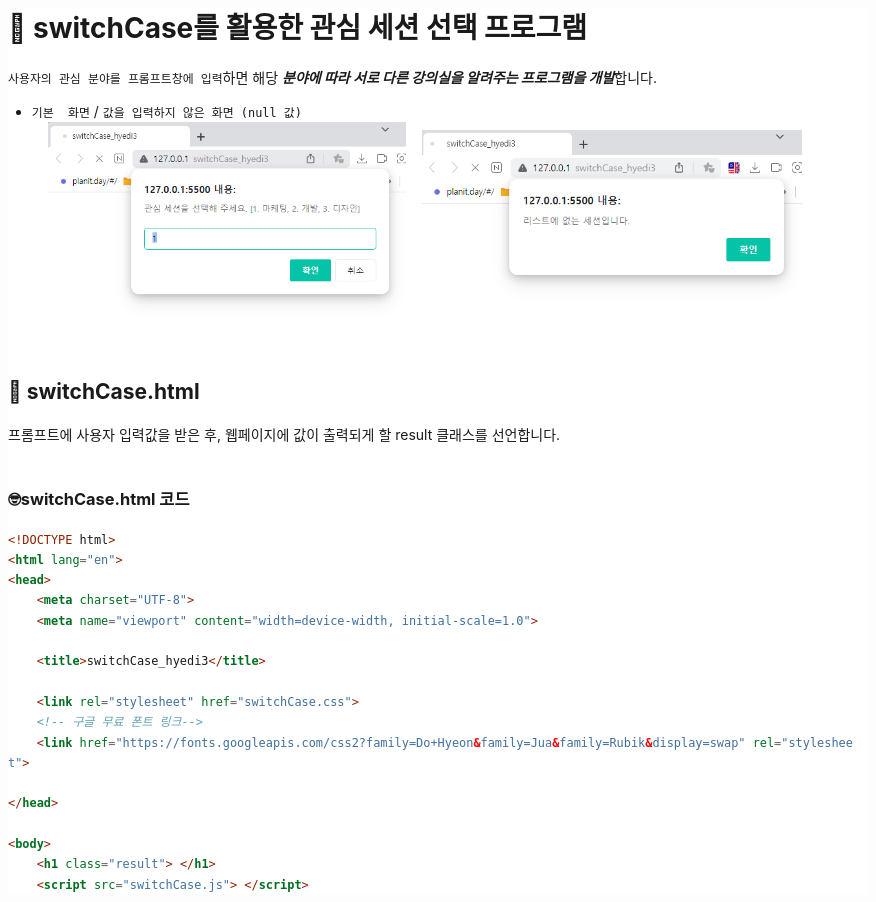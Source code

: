 # 🚀  switchCase를 활용한 관심 세션 선택 프로그램
`사용자의 관심 분야를 프롬프트창에 입력`하면 해당 ***분야에 따라 서로 다른 강의실을 알려주는 프로그램을 개발***합니다.  <br>

- `기본  화면` / `값을 입력하지 않은 화면 (null 값)` <br>
  <img src="img/img1.png" width="390" height="200" /><img src="img/img2.png" width="380" height="200"/>
<br></br>

## 🔑 switchCase.html
프롬프트에 사용자 입력값을 받은 후, 웹페이지에 값이 출력되게 할 result 클래스를 선언합니다. 
<br></br>

### 🤓switchCase.html 코드
```html
<!DOCTYPE html>
<html lang="en">
<head>
    <meta charset="UTF-8">
    <meta name="viewport" content="width=device-width, initial-scale=1.0">

    <title>switchCase_hyedi3</title>
    
    <link rel="stylesheet" href="switchCase.css">
    <!-- 구글 무료 폰트 링크-->
    <link href="https://fonts.googleapis.com/css2?family=Do+Hyeon&family=Jua&family=Rubik&display=swap" rel="stylesheet">

</head>

<body>
    <h1 class="result"> </h1>
    <script src="switchCase.js"> </script>
```